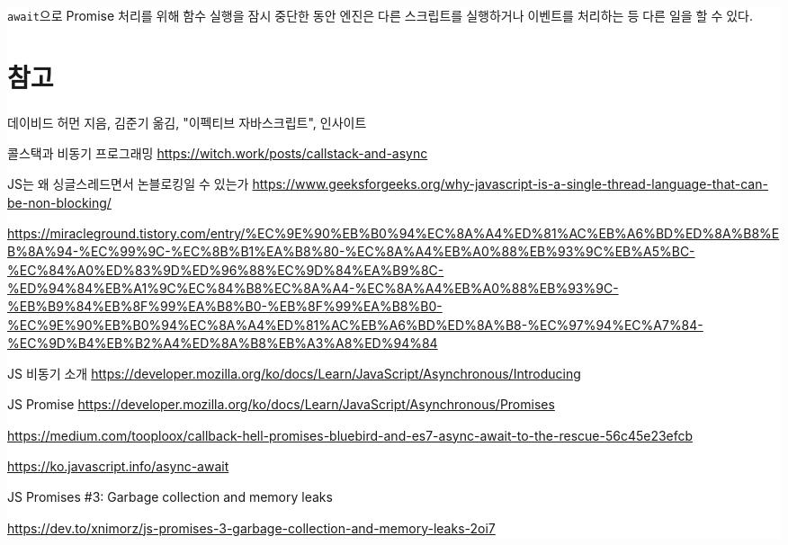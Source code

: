 `await`으로 Promise 처리를 위해 함수 실행을 잠시 중단한 동안 엔진은 다른 스크립트를 실행하거나 이벤트를 처리하는 등 다른 일을 할 수 있다.

# 참고

데이비드 허먼 지음, 김준기 옮김, "이펙티브 자바스크립트", 인사이트

콜스택과 비동기 프로그래밍 https://witch.work/posts/callstack-and-async

JS는 왜 싱글스레드면서 논블로킹일 수 있는가 https://www.geeksforgeeks.org/why-javascript-is-a-single-thread-language-that-can-be-non-blocking/

https://miracleground.tistory.com/entry/%EC%9E%90%EB%B0%94%EC%8A%A4%ED%81%AC%EB%A6%BD%ED%8A%B8%EB%8A%94-%EC%99%9C-%EC%8B%B1%EA%B8%80-%EC%8A%A4%EB%A0%88%EB%93%9C%EB%A5%BC-%EC%84%A0%ED%83%9D%ED%96%88%EC%9D%84%EA%B9%8C-%ED%94%84%EB%A1%9C%EC%84%B8%EC%8A%A4-%EC%8A%A4%EB%A0%88%EB%93%9C-%EB%B9%84%EB%8F%99%EA%B8%B0-%EB%8F%99%EA%B8%B0-%EC%9E%90%EB%B0%94%EC%8A%A4%ED%81%AC%EB%A6%BD%ED%8A%B8-%EC%97%94%EC%A7%84-%EC%9D%B4%EB%B2%A4%ED%8A%B8%EB%A3%A8%ED%94%84

JS 비동기 소개 https://developer.mozilla.org/ko/docs/Learn/JavaScript/Asynchronous/Introducing

JS Promise https://developer.mozilla.org/ko/docs/Learn/JavaScript/Asynchronous/Promises

https://medium.com/tooploox/callback-hell-promises-bluebird-and-es7-async-await-to-the-rescue-56c45e23efcb

https://ko.javascript.info/async-await

JS Promises #3: Garbage collection and memory leaks

https://dev.to/xnimorz/js-promises-3-garbage-collection-and-memory-leaks-2oi7